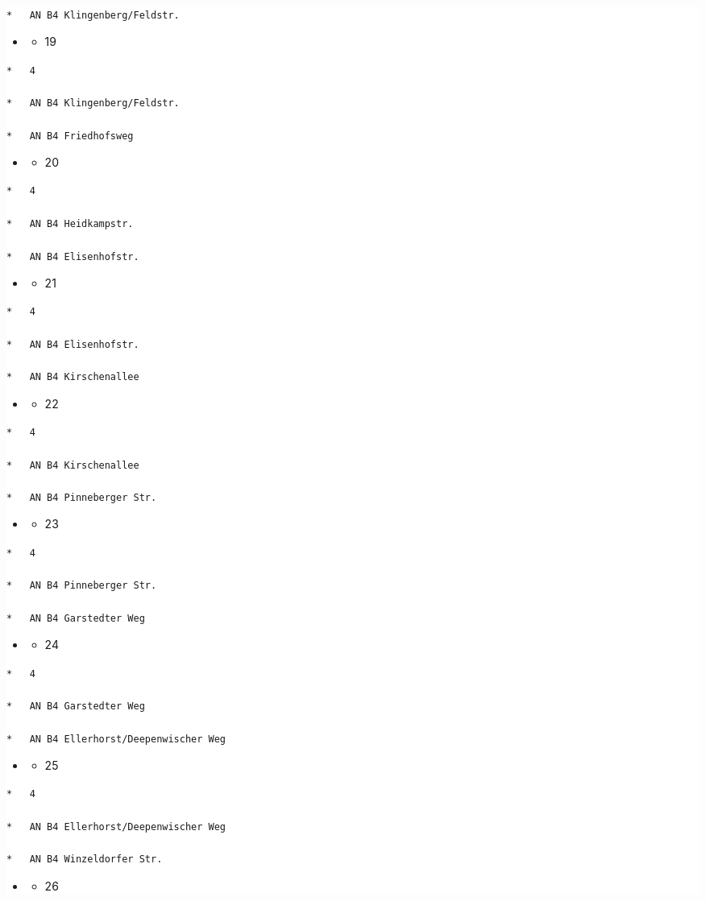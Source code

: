     *   AN B4 Klingenberg/Feldstr.


*    *   19

    *   4

    *   AN B4 Klingenberg/Feldstr.

    *   AN B4 Friedhofsweg


*    *   20

    *   4

    *   AN B4 Heidkampstr.

    *   AN B4 Elisenhofstr.


*    *   21

    *   4

    *   AN B4 Elisenhofstr.

    *   AN B4 Kirschenallee


*    *   22

    *   4

    *   AN B4 Kirschenallee

    *   AN B4 Pinneberger Str.


*    *   23

    *   4

    *   AN B4 Pinneberger Str.

    *   AN B4 Garstedter Weg


*    *   24

    *   4

    *   AN B4 Garstedter Weg

    *   AN B4 Ellerhorst/Deepenwischer Weg


*    *   25

    *   4

    *   AN B4 Ellerhorst/Deepenwischer Weg

    *   AN B4 Winzeldorfer Str.


*    *   26

